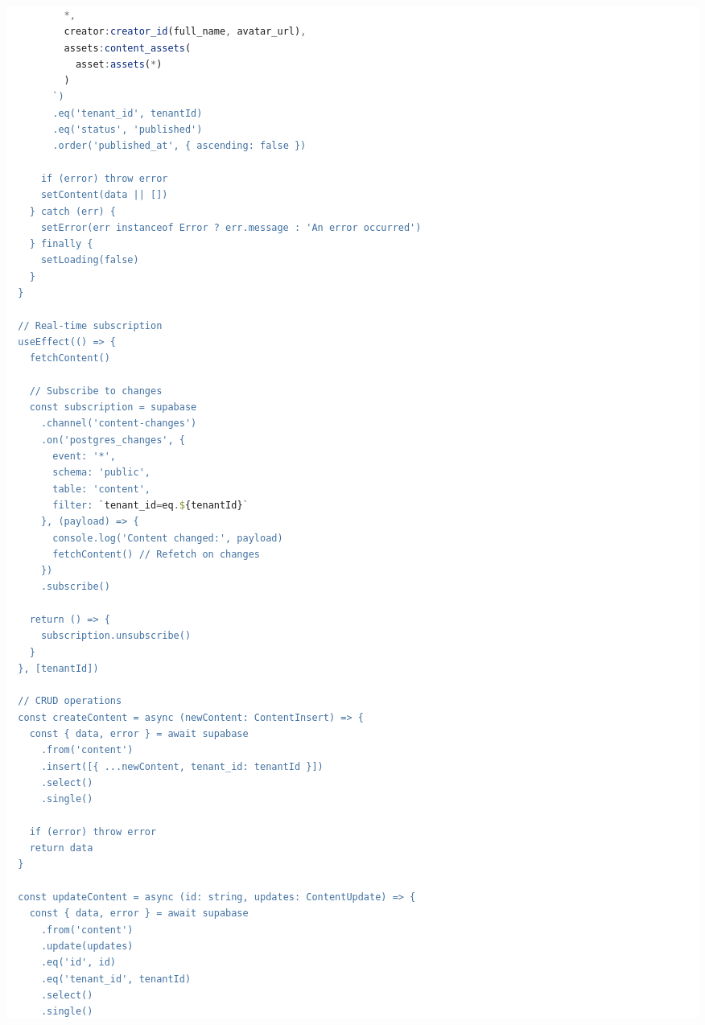 ```typescript
          *,
          creator:creator_id(full_name, avatar_url),
          assets:content_assets(
            asset:assets(*)
          )
        `)
        .eq('tenant_id', tenantId)
        .eq('status', 'published')
        .order('published_at', { ascending: false })

      if (error) throw error
      setContent(data || [])
    } catch (err) {
      setError(err instanceof Error ? err.message : 'An error occurred')
    } finally {
      setLoading(false)
    }
  }

  // Real-time subscription
  useEffect(() => {
    fetchContent()

    // Subscribe to changes
    const subscription = supabase
      .channel('content-changes')
      .on('postgres_changes', {
        event: '*',
        schema: 'public',
        table: 'content',
        filter: `tenant_id=eq.${tenantId}`
      }, (payload) => {
        console.log('Content changed:', payload)
        fetchContent() // Refetch on changes
      })
      .subscribe()

    return () => {
      subscription.unsubscribe()
    }
  }, [tenantId])

  // CRUD operations
  const createContent = async (newContent: ContentInsert) => {
    const { data, error } = await supabase
      .from('content')
      .insert([{ ...newContent, tenant_id: tenantId }])
      .select()
      .single()

    if (error) throw error
    return data
  }

  const updateContent = async (id: string, updates: ContentUpdate) => {
    const { data, error } = await supabase
      .from('content')
      .update(updates)
      .eq('id', id)
      .eq('tenant_id', tenantId)
      .select()
      .single()

```